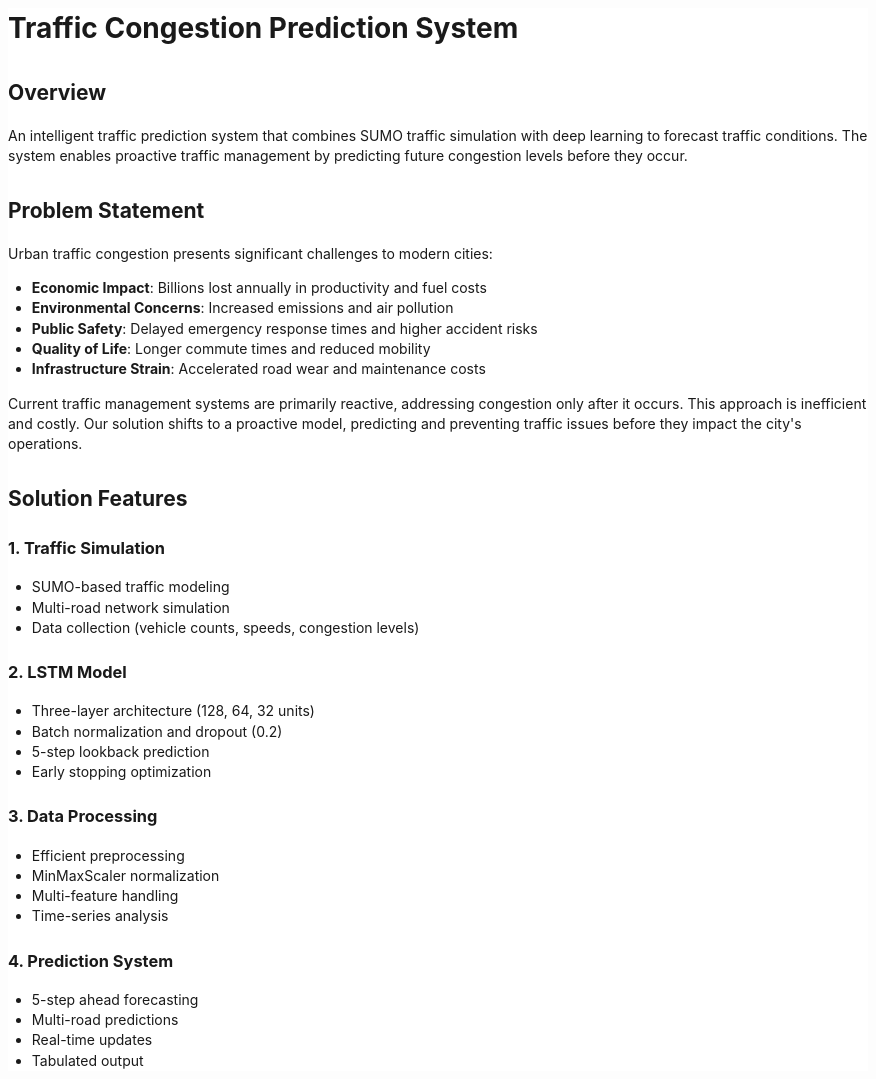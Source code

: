 # Traffic Congestion Prediction System

## Overview

An intelligent traffic prediction system that combines SUMO traffic simulation with deep learning to forecast traffic conditions. The system enables proactive traffic management by predicting future congestion levels before they occur.

## Problem Statement

Urban traffic congestion presents significant challenges to modern cities:

- **Economic Impact**: Billions lost annually in productivity and fuel costs
- **Environmental Concerns**: Increased emissions and air pollution
- **Public Safety**: Delayed emergency response times and higher accident risks
- **Quality of Life**: Longer commute times and reduced mobility
- **Infrastructure Strain**: Accelerated road wear and maintenance costs

Current traffic management systems are primarily reactive, addressing congestion only after it occurs. This approach is inefficient and costly. Our solution shifts to a proactive model, predicting and preventing traffic issues before they impact the city's operations.

## Solution Features

### 1. Traffic Simulation

- SUMO-based traffic modeling
- Multi-road network simulation
- Data collection (vehicle counts, speeds, congestion levels)

### 2. LSTM Model

- Three-layer architecture (128, 64, 32 units)
- Batch normalization and dropout (0.2)
- 5-step lookback prediction
- Early stopping optimization

### 3. Data Processing

- Efficient preprocessing
- MinMaxScaler normalization
- Multi-feature handling
- Time-series analysis

### 4. Prediction System

- 5-step ahead forecasting
- Multi-road predictions
- Real-time updates
- Tabulated output
